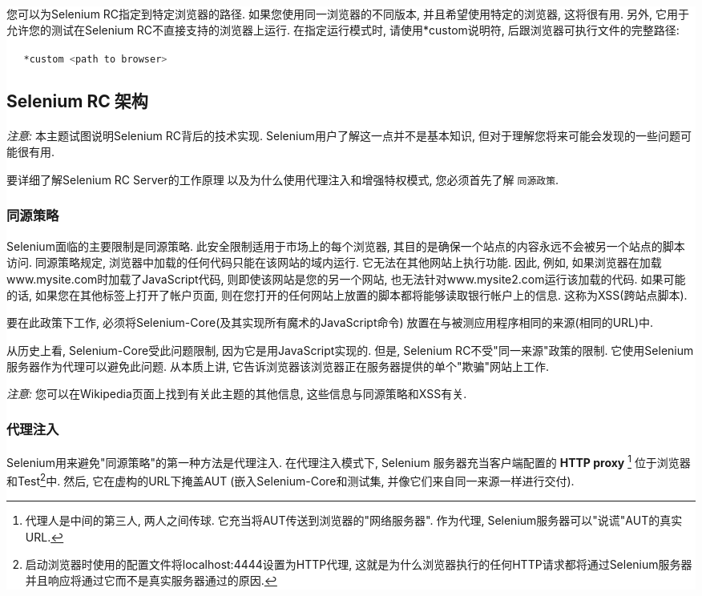 您可以为Selenium RC指定到特定浏览器的路径. 
如果您使用同一浏览器的不同版本, 
并且希望使用特定的浏览器, 这将很有用. 
另外, 它用于允许您的测试在Selenium RC不直接支持的浏览器上运行. 
在指定运行模式时, 
请使用*custom说明符, 
后跟浏览器可执行文件的完整路径:

```bash   
   *custom <path to browser> 
``` 

   
## Selenium RC 架构

*注意:* 本主题试图说明Selenium RC背后的技术实现. 
Selenium用户了解这一点并不是基本知识, 
但对于理解您将来可能会发现的一些问题可能很有用.
   
要详细了解Selenium RC Server的工作原理
以及为什么使用代理注入和增强特权模式, 
您必须首先了解 `同源政策`. 
   
### 同源策略

Selenium面临的主要限制是同源策略. 
此安全限制适用于市场上的每个浏览器, 
其目的是确保一个站点的内容永远不会被另一个站点的脚本访问. 
同源策略规定, 浏览器中加载的任何代码只能在该网站的域内运行. 
它无法在其他网站上执行功能. 
因此, 例如, 如果浏览器在加载www.mysite.com时加载了JavaScript代码, 
则即使该网站是您的另一个网站, 
也无法针对www.mysite2.com运行该加载的代码. 
如果可能的话, 如果您在其他标签上打开了帐户页面, 
则在您打开的任何网站上放置的脚本都将能够读取银行帐户上的信息. 
这称为XSS(跨站点脚本).

要在此政策下工作, 
必须将Selenium-Core(及其实现所有魔术的JavaScript命令)
放置在与被测应用程序相同的来源(相同的URL)中. 

从历史上看, Selenium-Core受此问题限制, 
因为它是用JavaScript实现的. 
但是, Selenium RC不受"同一来源"政策的限制. 
它使用Selenium服务器作为代理可以避免此问题. 
从本质上讲, 它告诉浏览器该浏览器正在服务器提供的单个"欺骗"网站上工作. 

*注意:* 您可以在Wikipedia页面上找到有关此主题的其他信息, 
这些信息与同源策略和XSS有关. 


### 代理注入

Selenium用来避免"同源策略"的第一种方法是代理注入. 
在代理注入模式下, 
Selenium 服务器充当客户端配置的 **HTTP proxy** [^1]
位于浏览器和Test[^2]中. 
然后, 它在虚构的URL下掩盖AUT
(嵌入Selenium-Core和测试集, 并像它们来自同一来源一样进行交付).    


[^1]: 代理人是中间的第三人, 两人之间传球. 它充当将AUT传送到浏览器的"网络服务器". 作为代理, Selenium服务器可以"说谎"AUT的真实URL.      
[^2]: 启动浏览器时使用的配置文件将localhost:4444设置为HTTP代理, 这就是为什么浏览器执行的任何HTTP请求都将通过Selenium服务器并且响应将通过它而不是真实服务器通过的原因.    